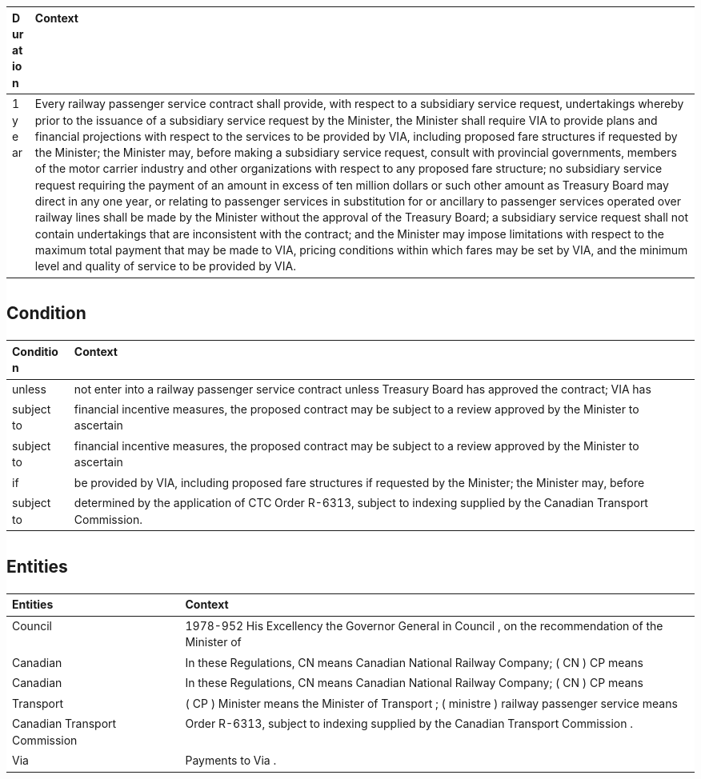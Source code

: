 | Duration   | Context                                                                                                                                                                                                                                                                                                                                                                                                                                                                                                                                                                                                                                                                                                                                                                                                                                                                                                                                                                                                                                                                                                                                                                                                                                                                                                                         |
|:-----------|:--------------------------------------------------------------------------------------------------------------------------------------------------------------------------------------------------------------------------------------------------------------------------------------------------------------------------------------------------------------------------------------------------------------------------------------------------------------------------------------------------------------------------------------------------------------------------------------------------------------------------------------------------------------------------------------------------------------------------------------------------------------------------------------------------------------------------------------------------------------------------------------------------------------------------------------------------------------------------------------------------------------------------------------------------------------------------------------------------------------------------------------------------------------------------------------------------------------------------------------------------------------------------------------------------------------------------------|
| 1 year     | Every railway passenger service contract shall provide, with respect to a subsidiary service request, undertakings whereby prior to the issuance of a subsidiary service request by the Minister, the Minister shall require VIA to provide plans and financial projections with respect to the services to be provided by VIA, including proposed fare structures if requested by the Minister; the Minister may, before making a subsidiary service request, consult with provincial governments, members of the motor carrier industry and other organizations with respect to any proposed fare structure; no subsidiary service request requiring the payment of an amount in excess of ten million dollars or such other amount as Treasury Board may direct in any one year, or relating to passenger services in substitution for or ancillary to passenger services operated over railway lines shall be made by the Minister without the approval of the Treasury Board; a subsidiary service request shall not contain undertakings that are inconsistent with the contract; and the Minister may impose limitations with respect to the maximum total payment that may be made to VIA, pricing conditions within which fares may be set by VIA, and the minimum level and quality of service to be provided by VIA. |


## Condition
| Condition   | Context                                                                                                                |
|:------------|:-----------------------------------------------------------------------------------------------------------------------|
| unless      | not enter into a railway passenger service contract unless Treasury Board has approved the contract; VIA has           |
| subject to  | financial incentive measures, the proposed contract may be subject to a review approved by the Minister to ascertain   |
| subject to  | financial incentive measures, the proposed contract may be subject to a review approved by the Minister to ascertain   |
| if          | be provided by VIA, including proposed fare structures if requested by the Minister; the Minister may, before          |
| subject to  | determined by the application of CTC Order R-6313, subject to  indexing supplied by the Canadian Transport Commission. |


## Entities
| Entities                      | Context                                                                                             |
|:------------------------------|:----------------------------------------------------------------------------------------------------|
| Council                       | 1978-952 His Excellency the Governor General in  Council , on the recommendation of the Minister of |
| Canadian                      | In these Regulations, CN  means  Canadian  National Railway Company; ( CN ) CP  means               |
| Canadian                      | In these Regulations, CN  means  Canadian  National Railway Company; ( CN ) CP  means               |
| Transport                     | ( CP ) Minister means the Minister of Transport ; ( ministre ) railway passenger service means      |
| Canadian Transport Commission | Order R-6313, subject to indexing supplied by the Canadian Transport Commission .                   |
| Via                           | Payments to  Via .                                                                                  |